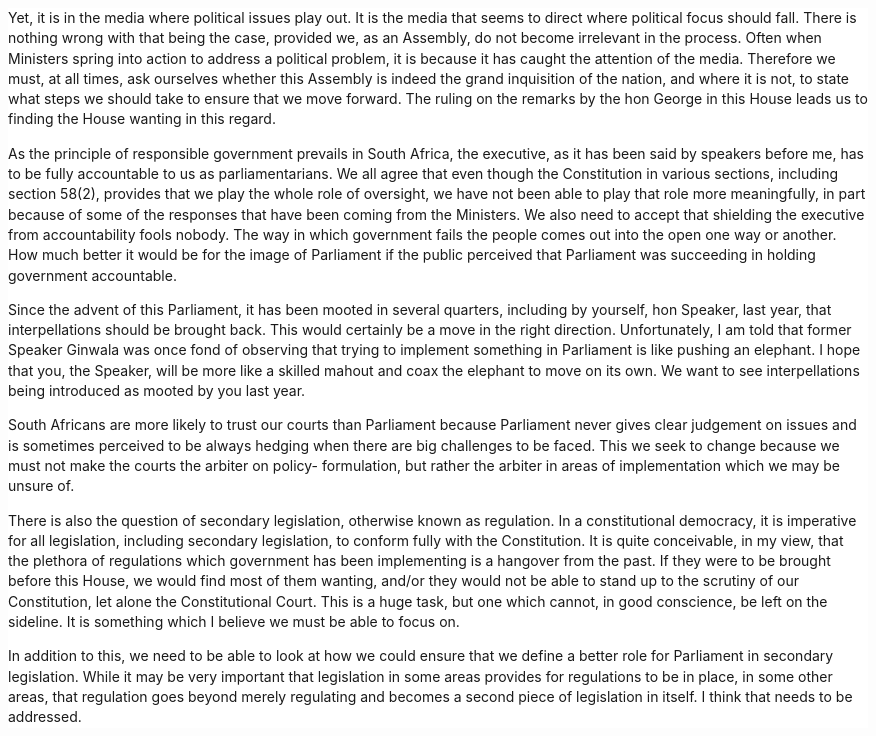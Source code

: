 Yet, it is in the media where political issues play out. It is the media
that seems to direct where political focus should fall. There is nothing
wrong with that being the case, provided we, as an Assembly, do not become
irrelevant in the process. Often when Ministers spring into action to
address a political problem, it is because it has caught the attention of
the media. Therefore we must, at all times, ask ourselves whether this
Assembly is indeed the grand inquisition of the nation, and where it is
not, to state what steps we should take to ensure that we move forward. The
ruling on the remarks by the hon George in this House leads us to finding
the House wanting in this regard.

As the principle of responsible government prevails in South Africa, the
executive, as it has been said by speakers before me, has to be fully
accountable to us as parliamentarians. We all agree that even though the
Constitution in various sections, including section 58(2), provides that we
play the whole role of oversight, we have not been able to play that role
more meaningfully, in part because of some of the responses that have been
coming from the Ministers. We also need to accept that shielding the
executive from accountability fools nobody. The way in which government
fails the people comes out into the open one way or another. How much
better it would be for the image of Parliament if the public perceived that
Parliament was succeeding in holding government accountable.

Since the advent of this Parliament, it has been mooted in several
quarters, including by yourself, hon Speaker, last year, that
interpellations should be brought back. This would certainly be a move in
the right direction. Unfortunately, I am told that former Speaker Ginwala
was once fond of observing that trying to implement something in Parliament
is like pushing an elephant. I hope that you, the Speaker, will be more
like a skilled mahout and coax the elephant to move on its own. We want to
see interpellations being introduced as mooted by you last year.

South Africans are more likely to trust our courts than Parliament because
Parliament never gives clear judgement on issues and is sometimes perceived
to be always hedging when there are big challenges to be faced. This we
seek to change because we must not make the courts the arbiter on policy-
formulation, but rather the arbiter in areas of implementation which we may
be unsure of.

There is also the question of secondary legislation, otherwise known as
regulation. In a constitutional democracy, it is imperative for all
legislation, including secondary legislation, to conform fully with the
Constitution. It is quite conceivable, in my view, that the plethora of
regulations which government has been implementing is a hangover from the
past. If they were to be brought before this House, we would find most of
them wanting, and/or they would not be able to stand up to the scrutiny of
our Constitution, let alone the Constitutional Court. This is a huge task,
but one which cannot, in good conscience, be left on the sideline. It is
something which I believe we must be able to focus on.

In addition to this, we need to be able to look at how we could ensure that
we define a better role for Parliament in secondary legislation. While it
may be very important that legislation in some areas provides for
regulations to be in place, in some other areas, that regulation goes
beyond merely regulating and becomes a second piece of legislation in
itself. I think that needs to be addressed.
